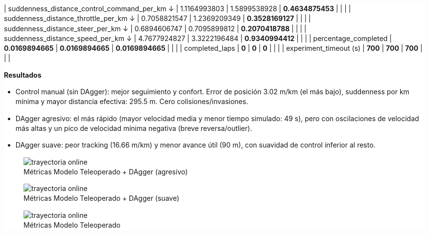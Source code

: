 | suddenness_distance_control_command_per_km ↓   |                                                 1.1164993803 |                                     1.5899538928 |                                                   **0.4634875453** |     |     |
| suddenness_distance_throttle_per_km ↓          |                                                 0.7058821547 |                                     1.2369209349 |                                                   **0.3528169127** |     |     |
| suddenness_distance_steer_per_km ↓             |                                                 0.6894606747 |                                     0.7095899812 |                                                   **0.2070418788** |     |     |
| suddenness_distance_speed_per_km ↓             |                                                 4.7677924827 |                                     3.3222196484 |                                                   **0.9340994412** |     |     |
| percentage_completed                           |                                             **0.0169894665** |                                 **0.0169894665** |                                                   **0.0169894665** |     |     |
| completed_laps                                 |                                                        **0** |                                            **0** |                                                              **0** |     |     |
| experiment_timeout (s)                         |                                                      **700** |                                          **700** |                                                            **700** |     |     |


**Resultados**

+ Control manual (sin DAgger): mejor seguimiento y confort. Error de posición 3.02 m/km (el más bajo), suddenness por km mínima y mayor distancia efectiva: 295.5 m. Cero colisiones/invasiones.

+ DAgger agresivo: el más rápido (mayor velocidad media y menor tiempo simulado: 49 s), pero con oscilaciones de velocidad más altas y un pico de velocidad mínima negativa (breve reversa/outlier).

+ DAgger suave: peor tracking (16.66 m/km) y menor avance útil (90 m), con suavidad de control inferior al resto.


<figure class="half">
  <img src="{{ site.url }}{{ site.baseurl }}/assets/images/week66/MC_DAgger_agresivo.png"
       alt="trayectoria online"
       style="width:90%">
  <figcaption>Métricas Modelo Teleoperado + DAgger (agresivo)</figcaption>
</figure>


<figure class="half">
  <img src="{{ site.url }}{{ site.baseurl }}/assets/images/week66/efficientnet_control_manual.png"
       alt="trayectoria online"
       style="width:90%">
  <figcaption>Métricas Modelo Teleoperado + DAgger (suave)</figcaption>
</figure>


<figure class="half">
  <img src="{{ site.url }}{{ site.baseurl }}/assets/images/week66/efficientnet_control_manual.png"
       alt="trayectoria online"
       style="width:90%">
  <figcaption>Métricas Modelo Teleoperado</figcaption>
</figure>
